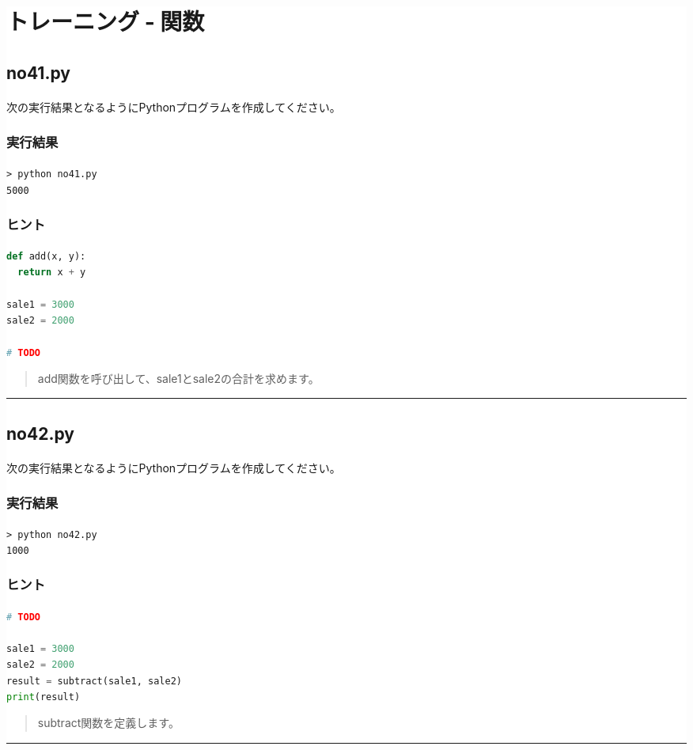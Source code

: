 # トレーニング - 関数

## no41.py

次の実行結果となるようにPythonプログラムを作成してください。

### 実行結果

```
> python no41.py
5000
```

### ヒント

```python
def add(x, y):
  return x + y

sale1 = 3000
sale2 = 2000

# TODO
```

> add関数を呼び出して、sale1とsale2の合計を求めます。

---

## no42.py

次の実行結果となるようにPythonプログラムを作成してください。

### 実行結果

```
> python no42.py
1000
```

### ヒント

```Python
# TODO

sale1 = 3000
sale2 = 2000
result = subtract(sale1, sale2)
print(result)
```

> subtract関数を定義します。

---